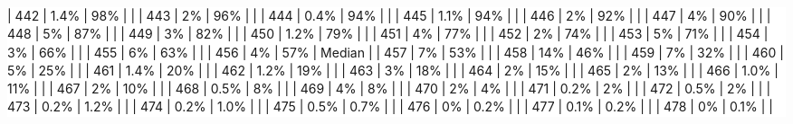 | 442 | 1.4% | 98% |  |
| 443 | 2% | 96% |  |
| 444 | 0.4% | 94% |  |
| 445 | 1.1% | 94% |  |
| 446 | 2% | 92% |  |
| 447 | 4% | 90% |  |
| 448 | 5% | 87% |  |
| 449 | 3% | 82% |  |
| 450 | 1.2% | 79% |  |
| 451 | 4% | 77% |  |
| 452 | 2% | 74% |  |
| 453 | 5% | 71% |  |
| 454 | 3% | 66% |  |
| 455 | 6% | 63% |  |
| 456 | 4% | 57% | Median |
| 457 | 7% | 53% |  |
| 458 | 14% | 46% |  |
| 459 | 7% | 32% |  |
| 460 | 5% | 25% |  |
| 461 | 1.4% | 20% |  |
| 462 | 1.2% | 19% |  |
| 463 | 3% | 18% |  |
| 464 | 2% | 15% |  |
| 465 | 2% | 13% |  |
| 466 | 1.0% | 11% |  |
| 467 | 2% | 10% |  |
| 468 | 0.5% | 8% |  |
| 469 | 4% | 8% |  |
| 470 | 2% | 4% |  |
| 471 | 0.2% | 2% |  |
| 472 | 0.5% | 2% |  |
| 473 | 0.2% | 1.2% |  |
| 474 | 0.2% | 1.0% |  |
| 475 | 0.5% | 0.7% |  |
| 476 | 0% | 0.2% |  |
| 477 | 0.1% | 0.2% |  |
| 478 | 0% | 0.1% |  |